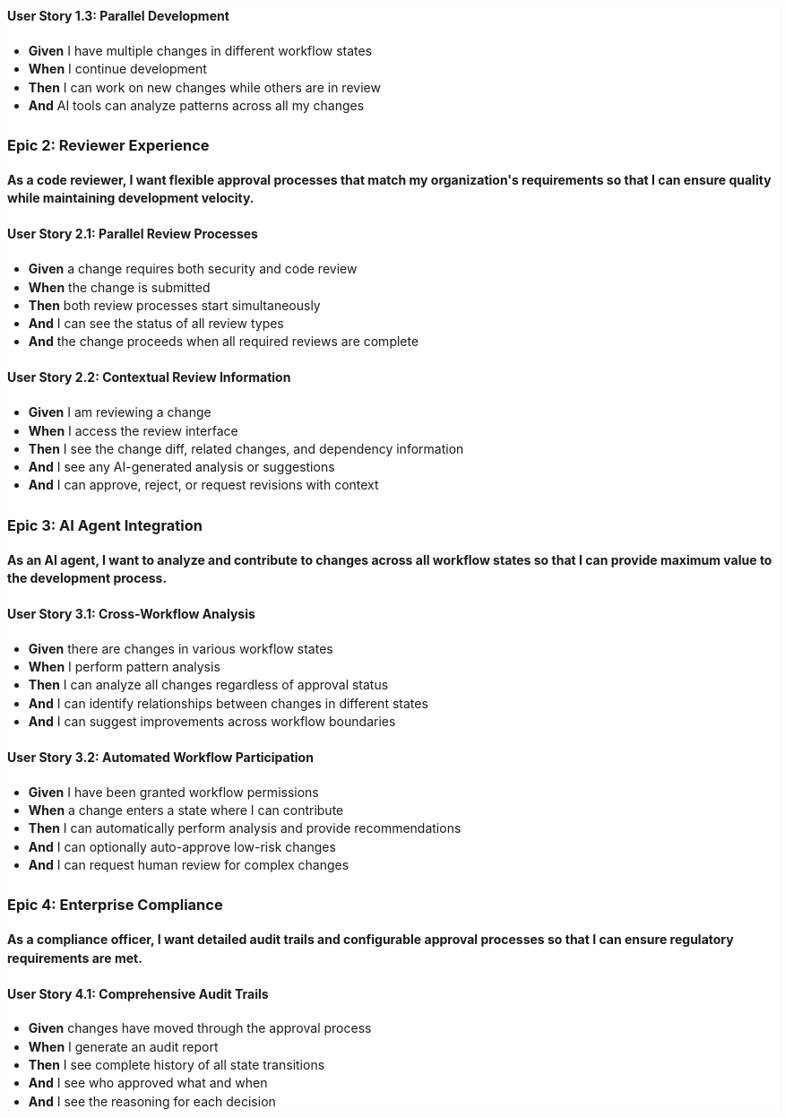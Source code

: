 #### User Story 1.3: Parallel Development
- **Given** I have multiple changes in different workflow states
- **When** I continue development
- **Then** I can work on new changes while others are in review
- **And** AI tools can analyze patterns across all my changes

### Epic 2: Reviewer Experience

**As a code reviewer, I want flexible approval processes that match my organization's requirements so that I can ensure quality while maintaining development velocity.**

#### User Story 2.1: Parallel Review Processes
- **Given** a change requires both security and code review
- **When** the change is submitted
- **Then** both review processes start simultaneously
- **And** I can see the status of all review types
- **And** the change proceeds when all required reviews are complete

#### User Story 2.2: Contextual Review Information
- **Given** I am reviewing a change
- **When** I access the review interface
- **Then** I see the change diff, related changes, and dependency information
- **And** I see any AI-generated analysis or suggestions
- **And** I can approve, reject, or request revisions with context

### Epic 3: AI Agent Integration

**As an AI agent, I want to analyze and contribute to changes across all workflow states so that I can provide maximum value to the development process.**

#### User Story 3.1: Cross-Workflow Analysis
- **Given** there are changes in various workflow states
- **When** I perform pattern analysis
- **Then** I can analyze all changes regardless of approval status
- **And** I can identify relationships between changes in different states
- **And** I can suggest improvements across workflow boundaries

#### User Story 3.2: Automated Workflow Participation
- **Given** I have been granted workflow permissions
- **When** a change enters a state where I can contribute
- **Then** I can automatically perform analysis and provide recommendations
- **And** I can optionally auto-approve low-risk changes
- **And** I can request human review for complex changes

### Epic 4: Enterprise Compliance

**As a compliance officer, I want detailed audit trails and configurable approval processes so that I can ensure regulatory requirements are met.**

#### User Story 4.1: Comprehensive Audit Trails
- **Given** changes have moved through the approval process
- **When** I generate an audit report
- **Then** I see complete history of all state transitions
- **And** I see who approved what and when
- **And** I see the reasoning for each decision

